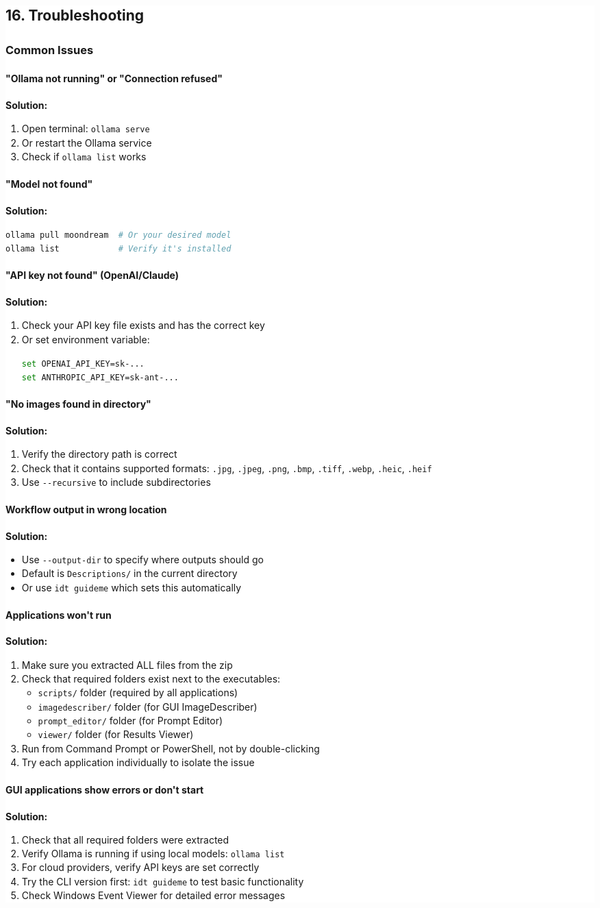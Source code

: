 
## 16. Troubleshooting

### Common Issues

#### "Ollama not running" or "Connection refused"
**Solution:**
1. Open terminal: `ollama serve`
2. Or restart the Ollama service
3. Check if `ollama list` works

#### "Model not found"
**Solution:**
```bash
ollama pull moondream  # Or your desired model
ollama list            # Verify it's installed
```

#### "API key not found" (OpenAI/Claude)
**Solution:**
1. Check your API key file exists and has the correct key
2. Or set environment variable:
   ```bash
   set OPENAI_API_KEY=sk-...
   set ANTHROPIC_API_KEY=sk-ant-...
   ```

#### "No images found in directory"
**Solution:**
1. Verify the directory path is correct
2. Check that it contains supported formats: `.jpg`, `.jpeg`, `.png`, `.bmp`, `.tiff`, `.webp`, `.heic`, `.heif`
3. Use `--recursive` to include subdirectories

#### Workflow output in wrong location
**Solution:**
- Use `--output-dir` to specify where outputs should go
- Default is `Descriptions/` in the current directory
- Or use `idt guideme` which sets this automatically

#### Applications won't run
**Solution:**
1. Make sure you extracted ALL files from the zip
2. Check that required folders exist next to the executables:
   - `scripts/` folder (required by all applications)
   - `imagedescriber/` folder (for GUI ImageDescriber)
   - `prompt_editor/` folder (for Prompt Editor)
   - `viewer/` folder (for Results Viewer)
3. Run from Command Prompt or PowerShell, not by double-clicking
4. Try each application individually to isolate the issue

#### GUI applications show errors or don't start
**Solution:**
1. Check that all required folders were extracted
2. Verify Ollama is running if using local models: `ollama list`
3. For cloud providers, verify API keys are set correctly
4. Try the CLI version first: `idt guideme` to test basic functionality
5. Check Windows Event Viewer for detailed error messages
